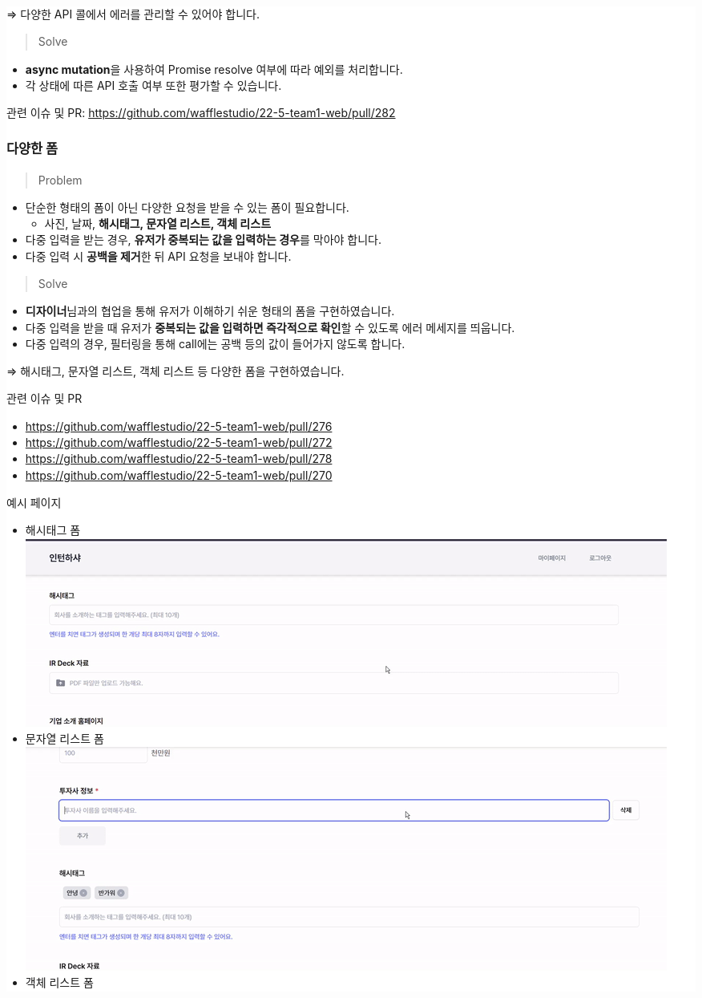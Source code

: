 ⇒ 다양한 API 콜에서 에러를 관리할 수 있어야 합니다.

> Solve

- **async mutation**을 사용하여 Promise resolve 여부에 따라 예외를 처리합니다.
- 각 상태에 따른 API 호출 여부 또한 평가할 수 있습니다.

관련 이슈 및 PR: https://github.com/wafflestudio/22-5-team1-web/pull/282

### 다양한 폼

> Problem

- 단순한 형태의 폼이 아닌 다양한 요청을 받을 수 있는 폼이 필요합니다.
  - 사진, 날짜, **해시태그, 문자열 리스트, 객체 리스트**
- 다중 입력을 받는 경우, **유저가 중복되는 값을 입력하는 경우**를 막아야 합니다.
- 다중 입력 시 **공백을 제거**한 뒤 API 요청을 보내야 합니다.

> Solve

- **디자이너**님과의 협업을 통해 유저가 이해하기 쉬운 형태의 폼을 구현하였습니다.
- 다중 입력을 받을 때 유저가 **중복되는 값을 입력하면 즉각적으로 확인**할 수 있도록 에러 메세지를 띄웁니다.
- 다중 입력의 경우, 필터링을 통해 call에는 공백 등의 값이 들어가지 않도록 합니다.

⇒ 해시태그, 문자열 리스트, 객체 리스트 등 다양한 폼을 구현하였습니다.

관련 이슈 및 PR

- https://github.com/wafflestudio/22-5-team1-web/pull/276
- https://github.com/wafflestudio/22-5-team1-web/pull/272
- https://github.com/wafflestudio/22-5-team1-web/pull/278
- https://github.com/wafflestudio/22-5-team1-web/pull/270

예시 페이지

- 해시태그 폼
  ![해시태그 입력 폼](<.github/assets/해시태그 입력 폼.gif>)
- 문자열 리스트 폼
  ![문자열 리스트 폼](<.github/assets/투자사 정보 폼.gif>)
- 객체 리스트 폼